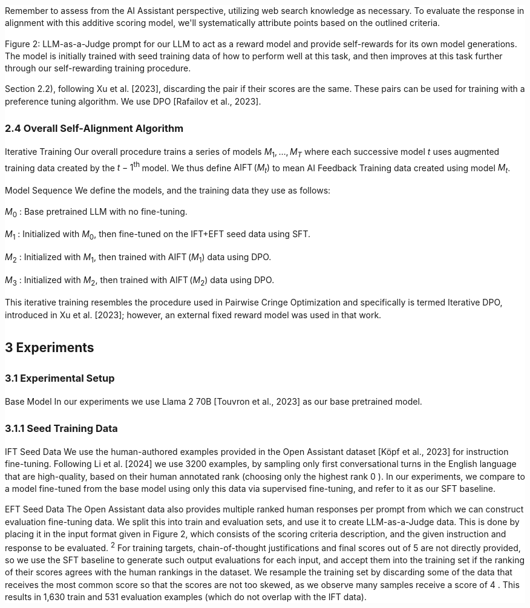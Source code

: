 Remember to assess from the AI Assistant perspective, utilizing web search knowledge as necessary. To evaluate the response in alignment with this additive scoring model, we'll systematically attribute points based on the outlined criteria.

Figure 2: LLM-as-a-Judge prompt for our LLM to act as a reward model and provide self-rewards for its own model generations. The model is initially trained with seed training data of how to perform well at this task, and then improves at this task further through our self-rewarding training procedure.

Section 2.2), following Xu et al. [2023], discarding the pair if their scores are the same. These pairs can be used for training with a preference tuning algorithm. We use DPO [Rafailov et al., 2023].

### 2.4 Overall Self-Alignment Algorithm

Iterative Training Our overall procedure trains a series of models $M_{1}, \ldots, M_{T}$ where each successive model $t$ uses augmented training data created by the $t-1^{\text {th }}$ model. We thus define $\operatorname{AIFT}\left(M_{t}\right)$ to mean AI Feedback Training data created using model $M_{t}$.

Model Sequence We define the models, and the training data they use as follows:

$M_{0}$ : Base pretrained LLM with no fine-tuning.

$M_{1}$ : Initialized with $M_{0}$, then fine-tuned on the IFT+EFT seed data using SFT.

$M_{2}$ : Initialized with $M_{1}$, then trained with $\operatorname{AIFT}\left(M_{1}\right)$ data using DPO.

$M_{3}$ : Initialized with $M_{2}$, then trained with $\operatorname{AIFT}\left(M_{2}\right)$ data using DPO.

This iterative training resembles the procedure used in Pairwise Cringe Optimization and specifically is termed Iterative DPO, introduced in Xu et al. [2023]; however, an external fixed reward model was used in that work.

## 3 Experiments

### 3.1 Experimental Setup

Base Model In our experiments we use Llama 2 70B [Touvron et al., 2023] as our base pretrained model.

### 3.1.1 Seed Training Data

IFT Seed Data We use the human-authored examples provided in the Open Assistant dataset [Köpf et al., 2023] for instruction fine-tuning. Following Li et al. [2024] we use 3200 examples, by sampling only first conversational turns in the English language that are high-quality, based on their human annotated rank (choosing only the highest rank 0 ). In our experiments, we compare to a model fine-tuned from the base model using only this data via supervised fine-tuning, and refer to it as our SFT baseline.

EFT Seed Data The Open Assistant data also provides multiple ranked human responses per prompt from which we can construct evaluation fine-tuning data. We split this into train and evaluation sets, and use it to create LLM-as-a-Judge data. This is done by placing it in the input format given in Figure 2, which consists of the scoring criteria description, and the given instruction and response to be evaluated. ${ }^{2}$ For training targets, chain-of-thought justifications and final scores out of 5 are not directly provided, so we use the SFT baseline to generate such output evaluations for each input, and accept them into the training set if the ranking of their scores agrees with the human rankings in the dataset. We resample the training set by discarding some of the data that receives the most common score so that the scores are not too skewed, as we observe many samples receive a score of 4 . This results in 1,630 train and 531 evaluation examples (which do not overlap with the IFT data).
